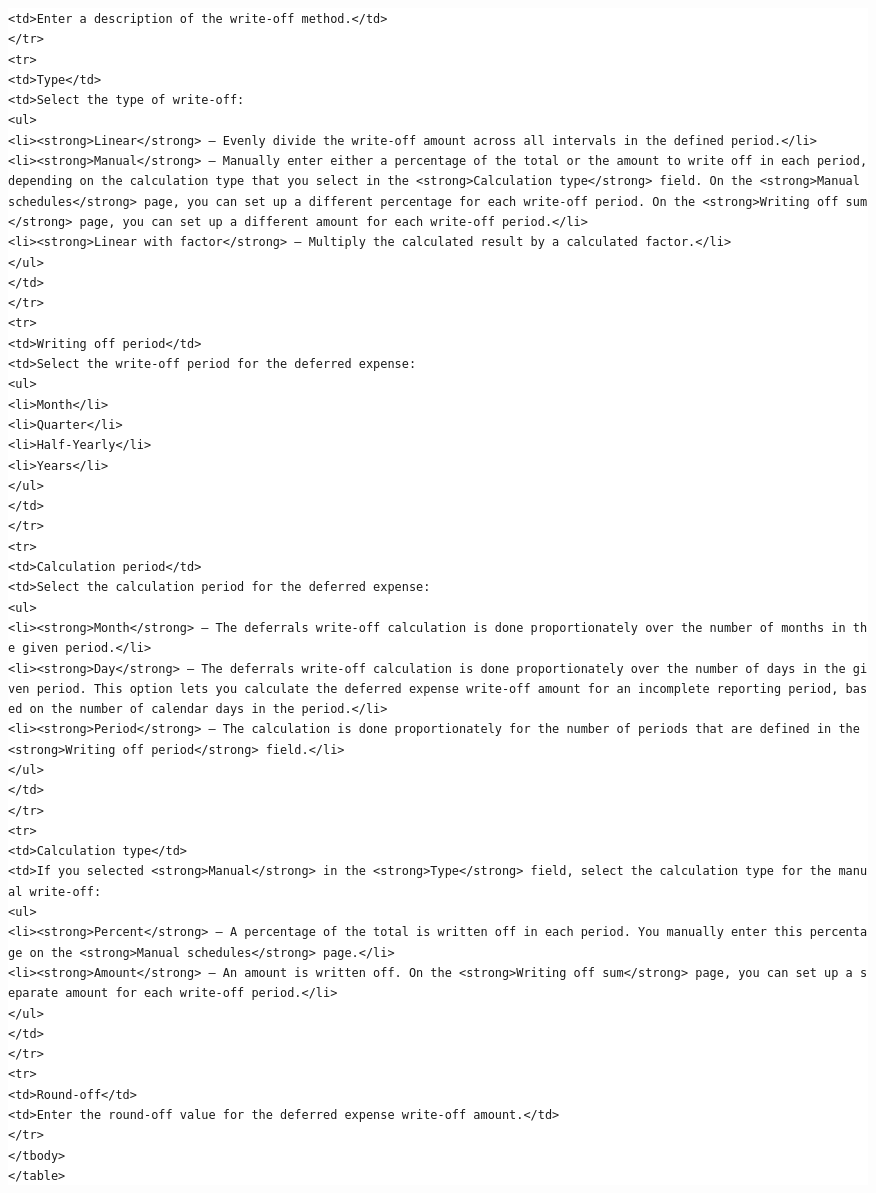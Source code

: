    <td>Enter a description of the write-off method.</td>
    </tr>
    <tr>
    <td>Type</td>
    <td>Select the type of write-off:
    <ul>
    <li><strong>Linear</strong> – Evenly divide the write-off amount across all intervals in the defined period.</li>
    <li><strong>Manual</strong> – Manually enter either a percentage of the total or the amount to write off in each period, depending on the calculation type that you select in the <strong>Calculation type</strong> field. On the <strong>Manual schedules</strong> page, you can set up a different percentage for each write-off period. On the <strong>Writing off sum</strong> page, you can set up a different amount for each write-off period.</li>
    <li><strong>Linear with factor</strong> – Multiply the calculated result by a calculated factor.</li>
    </ul>
    </td>
    </tr>
    <tr>
    <td>Writing off period</td>
    <td>Select the write-off period for the deferred expense:
    <ul>
    <li>Month</li>
    <li>Quarter</li>
    <li>Half-Yearly</li>
    <li>Years</li>
    </ul>
    </td>
    </tr>
    <tr>
    <td>Calculation period</td>
    <td>Select the calculation period for the deferred expense:
    <ul>
    <li><strong>Month</strong> – The deferrals write-off calculation is done proportionately over the number of months in the given period.</li>
    <li><strong>Day</strong> – The deferrals write-off calculation is done proportionately over the number of days in the given period. This option lets you calculate the deferred expense write-off amount for an incomplete reporting period, based on the number of calendar days in the period.</li>
    <li><strong>Period</strong> – The calculation is done proportionately for the number of periods that are defined in the <strong>Writing off period</strong> field.</li>
    </ul>
    </td>
    </tr>
    <tr>
    <td>Calculation type</td>
    <td>If you selected <strong>Manual</strong> in the <strong>Type</strong> field, select the calculation type for the manual write-off:
    <ul>
    <li><strong>Percent</strong> – A percentage of the total is written off in each period. You manually enter this percentage on the <strong>Manual schedules</strong> page.</li>
    <li><strong>Amount</strong> – An amount is written off. On the <strong>Writing off sum</strong> page, you can set up a separate amount for each write-off period.</li>
    </ul>
    </td>
    </tr>
    <tr>
    <td>Round-off</td>
    <td>Enter the round-off value for the deferred expense write-off amount.</td>
    </tr>
    </tbody>
    </table>
